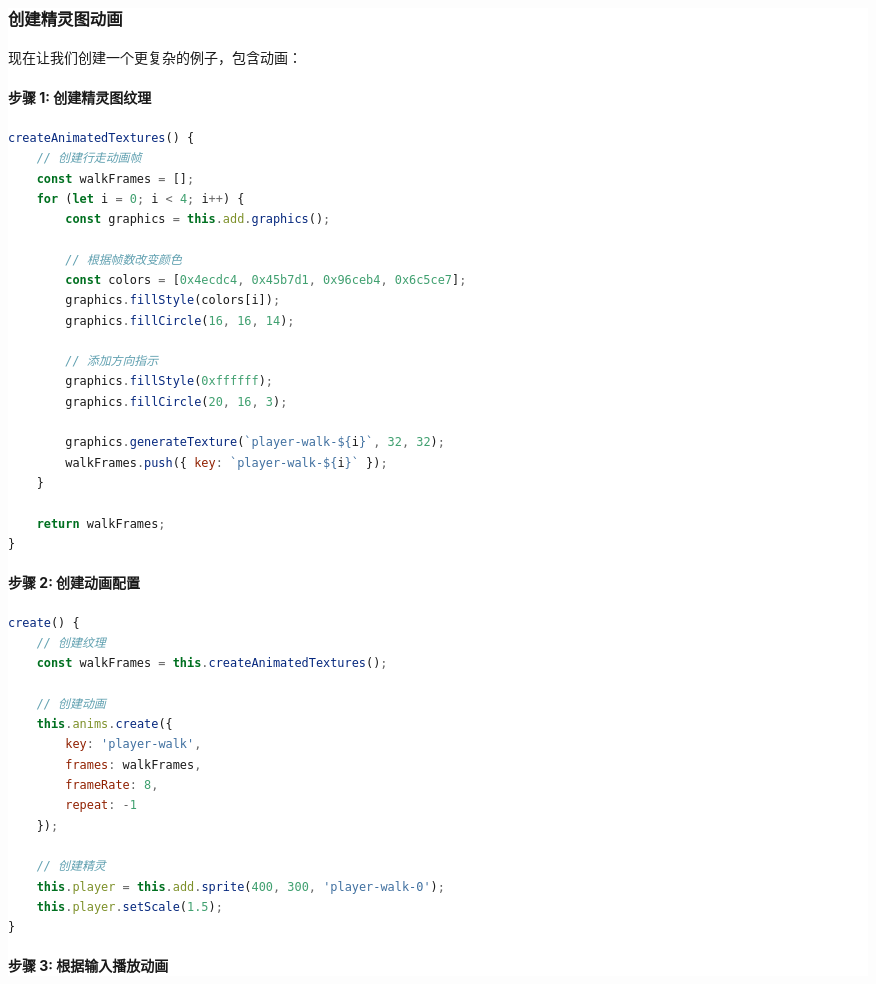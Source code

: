 ### 创建精灵图动画

现在让我们创建一个更复杂的例子，包含动画：

#### 步骤 1: 创建精灵图纹理

```javascript
createAnimatedTextures() {
    // 创建行走动画帧
    const walkFrames = [];
    for (let i = 0; i < 4; i++) {
        const graphics = this.add.graphics();

        // 根据帧数改变颜色
        const colors = [0x4ecdc4, 0x45b7d1, 0x96ceb4, 0x6c5ce7];
        graphics.fillStyle(colors[i]);
        graphics.fillCircle(16, 16, 14);

        // 添加方向指示
        graphics.fillStyle(0xffffff);
        graphics.fillCircle(20, 16, 3);

        graphics.generateTexture(`player-walk-${i}`, 32, 32);
        walkFrames.push({ key: `player-walk-${i}` });
    }

    return walkFrames;
}
```

#### 步骤 2: 创建动画配置

```javascript
create() {
    // 创建纹理
    const walkFrames = this.createAnimatedTextures();

    // 创建动画
    this.anims.create({
        key: 'player-walk',
        frames: walkFrames,
        frameRate: 8,
        repeat: -1
    });

    // 创建精灵
    this.player = this.add.sprite(400, 300, 'player-walk-0');
    this.player.setScale(1.5);
}
```

#### 步骤 3: 根据输入播放动画
